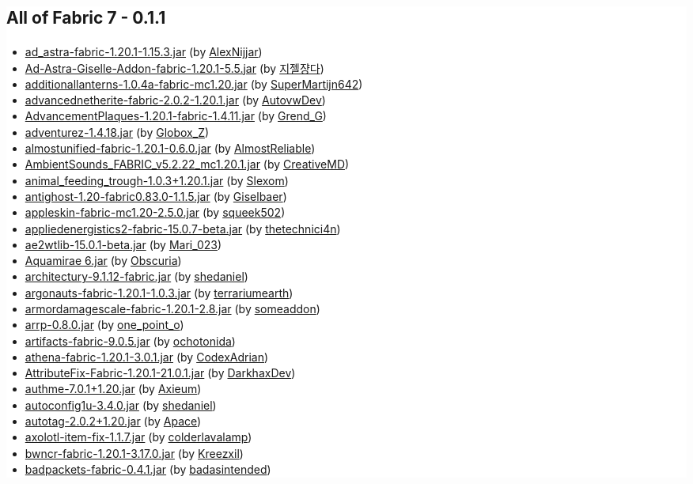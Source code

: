 ## All of Fabric 7 - 0.1.1

  * [ad_astra-fabric-1.20.1-1.15.3.jar](https://www.curseforge.com/minecraft/mc-mods/ad-astra/files/4671592) (by [AlexNijjar](https://www.curseforge.com/members/AlexNijjar/projects))
  * [Ad-Astra-Giselle-Addon-fabric-1.20.1-5.5.jar](https://www.curseforge.com/minecraft/mc-mods/ad-astra-giselle-addon/files/4712394) (by [지젤쟝다](https://www.curseforge.com/members/%EC%A7%80%EC%A0%A4%EC%9F%9D%EB%8B%A4/projects))
  * [additionallanterns-1.0.4a-fabric-mc1.20.jar](https://www.curseforge.com/minecraft/mc-mods/additional-lanterns/files/4573744) (by [SuperMartijn642](https://www.curseforge.com/members/SuperMartijn642/projects))
  * [advancednetherite-fabric-2.0.2-1.20.1.jar](https://www.curseforge.com/minecraft/mc-mods/advanced-netherite-fabric/files/4584656) (by [AutovwDev](https://www.curseforge.com/members/AutovwDev/projects))
  * [AdvancementPlaques-1.20.1-fabric-1.4.11.jar](https://www.curseforge.com/minecraft/mc-mods/advancement-plaques-fabric/files/4658636) (by [Grend_G](https://www.curseforge.com/members/Grend_G/projects))
  * [adventurez-1.4.18.jar](https://www.curseforge.com/minecraft/mc-mods/adventurez/files/4656247) (by [Globox_Z](https://www.curseforge.com/members/Globox_Z/projects))
  * [almostunified-fabric-1.20.1-0.6.0.jar](https://www.curseforge.com/minecraft/mc-mods/almost-unified/files/4693106) (by [AlmostReliable](https://www.curseforge.com/members/AlmostReliable/projects))
  * [AmbientSounds_FABRIC_v5.2.22_mc1.20.1.jar](https://www.curseforge.com/minecraft/mc-mods/ambientsounds/files/4706776) (by [CreativeMD](https://www.curseforge.com/members/CreativeMD/projects))
  * [animal_feeding_trough-1.0.3+1.20.1.jar](https://www.curseforge.com/minecraft/mc-mods/animal-feeding-trough/files/4606794) (by [Slexom](https://www.curseforge.com/members/Slexom/projects))
  * [antighost-1.20-fabric0.83.0-1.1.5.jar](https://www.curseforge.com/minecraft/mc-mods/antighost/files/4613757) (by [Giselbaer](https://www.curseforge.com/members/Giselbaer/projects))
  * [appleskin-fabric-mc1.20-2.5.0.jar](https://www.curseforge.com/minecraft/mc-mods/appleskin/files/4573208) (by [squeek502](https://www.curseforge.com/members/squeek502/projects))
  * [appliedenergistics2-fabric-15.0.7-beta.jar](https://www.curseforge.com/minecraft/mc-mods/applied-energistics-2/files/4680361) (by [thetechnici4n](https://www.curseforge.com/members/thetechnici4n/projects))
  * [ae2wtlib-15.0.1-beta.jar](https://www.curseforge.com/minecraft/mc-mods/applied-energistics-2-wireless-terminals/files/4586204) (by [Mari_023](https://www.curseforge.com/members/Mari_023/projects))
  * [Aquamirae 6.jar](https://www.curseforge.com/minecraft/mc-mods/aquamirae-fabric/files/4656204) (by [Obscuria](https://www.curseforge.com/members/Obscuria/projects))
  * [architectury-9.1.12-fabric.jar](https://www.curseforge.com/minecraft/mc-mods/architectury-api/files/4663009) (by [shedaniel](https://www.curseforge.com/members/shedaniel/projects))
  * [argonauts-fabric-1.20.1-1.0.3.jar](https://www.curseforge.com/minecraft/mc-mods/argonauts/files/4709875) (by [terrariumearth](https://www.curseforge.com/members/terrariumearth/projects))
  * [armordamagescale-fabric-1.20.1-2.8.jar](https://www.curseforge.com/minecraft/mc-mods/armor-damage-scaling-forge-fabric/files/4669622) (by [someaddon](https://www.curseforge.com/members/someaddon/projects))
  * [arrp-0.8.0.jar](https://www.curseforge.com/minecraft/mc-mods/arrp/files/4706509) (by [one_point_o](https://www.curseforge.com/members/one_point_o/projects))
  * [artifacts-fabric-9.0.5.jar](https://www.curseforge.com/minecraft/mc-mods/artifacts/files/4706571) (by [ochotonida](https://www.curseforge.com/members/ochotonida/projects))
  * [athena-fabric-1.20.1-3.0.1.jar](https://www.curseforge.com/minecraft/mc-mods/athena/files/4686261) (by [CodexAdrian](https://www.curseforge.com/members/CodexAdrian/projects))
  * [AttributeFix-Fabric-1.20.1-21.0.1.jar](https://www.curseforge.com/minecraft/mc-mods/attributefix/files/4648447) (by [DarkhaxDev](https://www.curseforge.com/members/DarkhaxDev/projects))
  * [authme-7.0.1+1.20.jar](https://www.curseforge.com/minecraft/mc-mods/auth-me/files/4577842) (by [Axieum](https://www.curseforge.com/members/Axieum/projects))
  * [autoconfig1u-3.4.0.jar](https://www.curseforge.com/minecraft/mc-mods/auto-config-updated-api/files/3668220) (by [shedaniel](https://www.curseforge.com/members/shedaniel/projects))
  * [autotag-2.0.2+1.20.jar](https://www.curseforge.com/minecraft/mc-mods/autotag/files/4630514) (by [Apace](https://www.curseforge.com/members/Apace/projects))
  * [axolotl-item-fix-1.1.7.jar](https://www.curseforge.com/minecraft/mc-mods/axolotl-bucket-fix/files/4582736) (by [colderlavalamp](https://www.curseforge.com/members/colderlavalamp/projects))
  * [bwncr-fabric-1.20.1-3.17.0.jar](https://www.curseforge.com/minecraft/mc-mods/bad-wither-no-cookie-reloaded/files/4626781) (by [Kreezxil](https://www.curseforge.com/members/Kreezxil/projects))
  * [badpackets-fabric-0.4.1.jar](https://www.curseforge.com/minecraft/mc-mods/badpackets/files/4438955) (by [badasintended](https://www.curseforge.com/members/badasintended/projects))